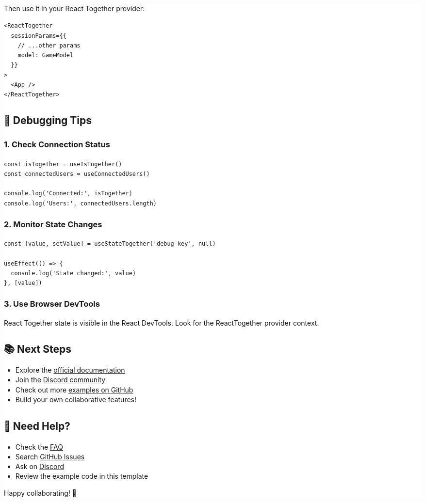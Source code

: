 Then use it in your React Together provider:

```tsx
<ReactTogether
  sessionParams={{
    // ...other params
    model: GameModel
  }}
>
  <App />
</ReactTogether>
```

## 🐛 Debugging Tips

### 1. Check Connection Status

```tsx
const isTogether = useIsTogether()
const connectedUsers = useConnectedUsers()

console.log('Connected:', isTogether)
console.log('Users:', connectedUsers.length)
```

### 2. Monitor State Changes

```tsx
const [value, setValue] = useStateTogether('debug-key', null)

useEffect(() => {
  console.log('State changed:', value)
}, [value])
```

### 3. Use Browser DevTools

React Together state is visible in the React DevTools. Look for the ReactTogether provider context.

## 📚 Next Steps

- Explore the [official documentation](https://react-together.dev)
- Join the [Discord community](https://multisynq.io/discord)
- Check out more [examples on GitHub](https://github.com/multisynq/react-together)
- Build your own collaborative features!

## 🤝 Need Help?

- Check the [FAQ](https://react-together.dev/faq)
- Search [GitHub Issues](https://github.com/multisynq/react-together/issues)
- Ask on [Discord](https://multisynq.io/discord)
- Review the example code in this template

Happy collaborating! 🎉
